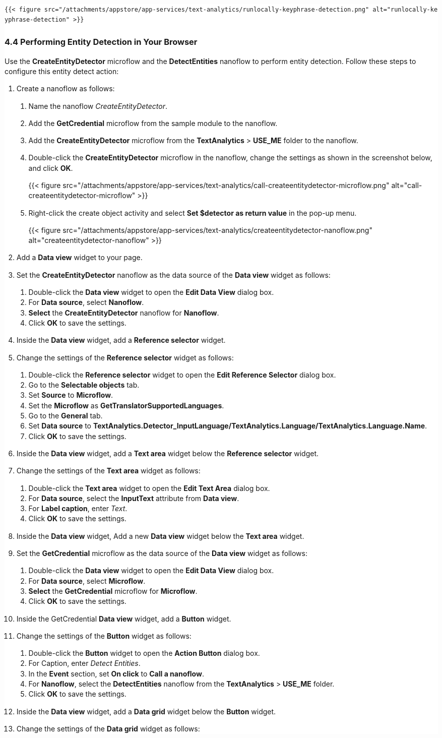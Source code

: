     {{< figure src="/attachments/appstore/app-services/text-analytics/runlocally-keyphrase-detection.png" alt="runlocally-keyphrase-detection" >}}

### 4.4 Performing Entity Detection in Your Browser

Use the **CreateEntityDetector** microflow and the **DetectEntities** nanoflow to perform entity detection. Follow these steps to configure this entity detect action:

1. Create a nanoflow as follows:
    1. Name the nanoflow *CreateEntityDetector*.
    2. Add the **GetCredential** microflow from the sample module to the nanoflow. 
    3. Add the **CreateEntityDetector** microflow from the **TextAnalytics** > **USE_ME** folder to the nanoflow.
    4. Double-click the **CreateEntityDetector** microflow in the nanoflow, change the settings as shown in the screenshot below, and click **OK**.

        {{< figure src="/attachments/appstore/app-services/text-analytics/call-createentitydetector-microflow.png" alt="call-createentitydetector-microflow" >}}

    5. Right-click the create object activity and select **Set $detector as return value** in the pop-up menu.

        {{< figure src="/attachments/appstore/app-services/text-analytics/createentitydetector-nanoflow.png" alt="createentitydetector-nanoflow" >}}

2. Add a **Data view** widget to your page.
3. Set the **CreateEntityDetector** nanoflow as the data source of the **Data view** widget as follows:
    1. Double-click the **Data view** widget to open the **Edit Data View** dialog box.
    2. For **Data source**, select **Nanoflow**.
    3. **Select** the **CreateEntityDetector** nanoflow for **Nanoflow**.
    4. Click **OK** to save the settings.   
4. Inside the **Data view** widget, add a **Reference selector** widget.
5. Change the settings of the **Reference selector** widget as follows:
    1. Double-click the **Reference selector** widget to open the **Edit Reference Selector** dialog box.
    2. Go to the **Selectable objects** tab.
    3. Set **Source** to **Microflow**.
    4. Set the **Microflow** as **GetTranslatorSupportedLanguages**.
    5. Go to the **General** tab.
    6. Set **Data source** to **TextAnalytics.Detector_InputLanguage/TextAnalytics.Language/TextAnalytics.Language.Name**.
    7. Click **OK** to save the settings.
6. Inside the **Data view** widget, add a **Text area** widget below the **Reference selector** widget.
7. Change the settings of the **Text area** widget as follows:
    1. Double-click the **Text area** widget to open the **Edit Text Area** dialog box.
    2. For **Data source**, select the **InputText** attribute from **Data view**.
    3. For **Label caption**, enter *Text*.
    4. Click **OK** to save the settings. 
8. Inside the **Data view** widget, Add a new **Data view** widget below the **Text area** widget.
9. Set the **GetCredential** microflow as the data source of the **Data view** widget as follows:
    1. Double-click the **Data view** widget to open the **Edit Data View** dialog box.
    2. For **Data source**, select **Microflow**.
    3. **Select** the **GetCredential** microflow for **Microflow**.
    4. Click **OK** to save the settings. 
10. Inside the GetCredential **Data view** widget, add a **Button** widget.
11. Change the settings of the **Button** widget as follows:
    1. Double-click the **Button** widget to open the **Action Button** dialog box.
    2. For Caption, enter *Detect Entities*.
    3. In the **Event** section, set **On click** to **Call a nanoflow**.
    4. For **Nanoflow**, select the **DetectEntities** nanoflow from the **TextAnalytics** > **USE_ME** folder.
    5. Click **OK** to save the settings.
12. Inside the **Data view** widget, add a **Data grid** widget below the **Button** widget.
13. Change the settings of the **Data grid** widget as follows: